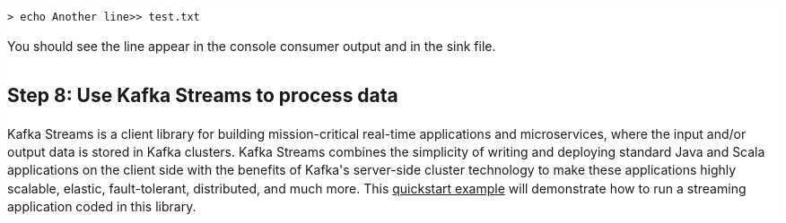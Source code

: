    
    > echo Another line>> test.txt
    

You should see the line appear in the console consumer output and in the sink file.

## Step 8: Use Kafka Streams to process data

Kafka Streams is a client library for building mission-critical real-time applications and microservices, where the input and/or output data is stored in Kafka clusters. Kafka Streams combines the simplicity of writing and deploying standard Java and Scala applications on the client side with the benefits of Kafka's server-side cluster technology to make these applications highly scalable, elastic, fault-tolerant, distributed, and much more. This [quickstart example](/26/streams/quickstart) will demonstrate how to run a streaming application coded in this library. 

